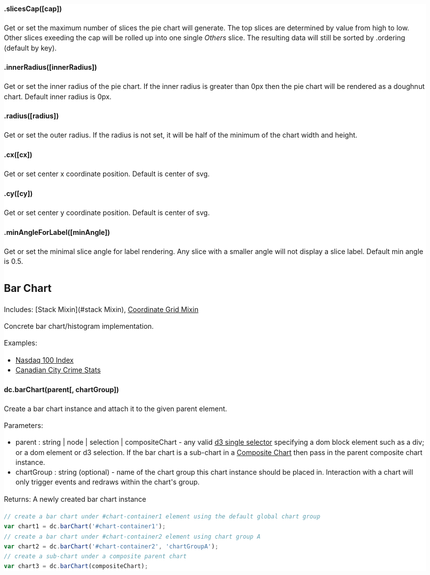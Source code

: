 #### .slicesCap([cap])
Get or set the maximum number of slices the pie chart will generate. The top slices are determined by
value from high to low. Other slices exeeding the cap will be rolled up into one single *Others* slice.
The resulting data will still be sorted by .ordering (default by key).

#### .innerRadius([innerRadius])
Get or set the inner radius of the pie chart. If the inner radius is greater than 0px then the
pie chart will be rendered as a doughnut chart. Default inner radius is 0px.

#### .radius([radius])
Get or set the outer radius. If the radius is not set, it will be half of the minimum of the
chart width and height.

#### .cx([cx])
Get or set center x coordinate position. Default is center of svg.

#### .cy([cy])
Get or set center y coordinate position. Default is center of svg.

#### .minAngleForLabel([minAngle])
Get or set the minimal slice angle for label rendering. Any slice with a smaller angle will not
display a slice label.  Default min angle is 0.5.

## Bar Chart
Includes: [Stack Mixin](#stack Mixin), [Coordinate Grid Mixin](#coordinate-grid-mixin)

Concrete bar chart/histogram implementation.

Examples:

* [Nasdaq 100 Index](http://dc-js.github.com/dc.js/)
* [Canadian City Crime Stats](http://dc-js.github.com/dc.js/crime/index.html)
#### dc.barChart(parent[, chartGroup])
Create a bar chart instance and attach it to the given parent element.

Parameters:
* parent : string | node | selection | compositeChart - any valid
[d3 single selector](https://github.com/mbostock/d3/wiki/Selections#selecting-elements) specifying
a dom block element such as a div; or a dom element or d3 selection.
If the bar chart is a sub-chart in a [Composite Chart](#composite-chart) then pass in the parent composite
chart instance.
* chartGroup : string (optional) - name of the chart group this chart instance should be placed in.
Interaction with a chart will only trigger events and redraws within the chart's group.

Returns:
A newly created bar chart instance

```js
// create a bar chart under #chart-container1 element using the default global chart group
var chart1 = dc.barChart('#chart-container1');
// create a bar chart under #chart-container2 element using chart group A
var chart2 = dc.barChart('#chart-container2', 'chartGroupA');
// create a sub-chart under a composite parent chart
var chart3 = dc.barChart(compositeChart);
```
